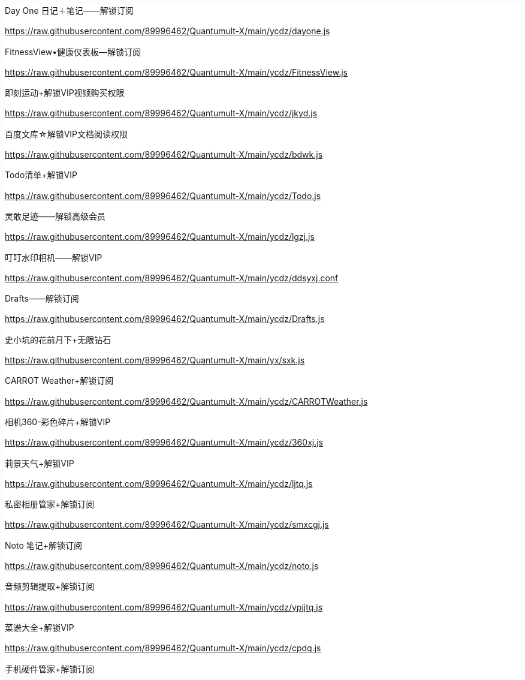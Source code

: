 Day One 日记＋笔记——解锁订阅

https://raw.githubusercontent.com/89996462/Quantumult-X/main/ycdz/dayone.js

FitnessView•健康仪表板—解锁订阅

https://raw.githubusercontent.com/89996462/Quantumult-X/main/ycdz/FitnessView.js

即刻运动+解锁VIP视频购买权限

https://raw.githubusercontent.com/89996462/Quantumult-X/main/ycdz/jkyd.js

百度文库☆解锁VIP文档阅读权限

https://raw.githubusercontent.com/89996462/Quantumult-X/main/ycdz/bdwk.js

Todo清单+解锁VIP

https://raw.githubusercontent.com/89996462/Quantumult-X/main/ycdz/Todo.js

灵敢足迹——解锁高级会员

https://raw.githubusercontent.com/89996462/Quantumult-X/main/ycdz/lgzj.js

叮叮水印相机——解锁VIP

https://raw.githubusercontent.com/89996462/Quantumult-X/main/ycdz/ddsyxj.conf

Drafts——解锁订阅

https://raw.githubusercontent.com/89996462/Quantumult-X/main/ycdz/Drafts.js

史小坑的花前月下+无限钻石

https://raw.githubusercontent.com/89996462/Quantumult-X/main/yx/sxk.js

CARROT Weather+解锁订阅

https://raw.githubusercontent.com/89996462/Quantumult-X/main/ycdz/CARROTWeather.js

相机360-彩色碎片+解锁VIP

https://raw.githubusercontent.com/89996462/Quantumult-X/main/ycdz/360xj.js

莉景天气+解锁VIP

https://raw.githubusercontent.com/89996462/Quantumult-X/main/ycdz/ljtq.js

私密相册管家+解锁订阅

https://raw.githubusercontent.com/89996462/Quantumult-X/main/ycdz/smxcgj.js

Noto 笔记+解锁订阅

https://raw.githubusercontent.com/89996462/Quantumult-X/main/ycdz/noto.js

音频剪辑提取+解锁订阅

https://raw.githubusercontent.com/89996462/Quantumult-X/main/ycdz/ypjjtq.js

菜谱大全+解锁VIP

https://raw.githubusercontent.com/89996462/Quantumult-X/main/ycdz/cpdq.js

手机硬件管家+解锁订阅
